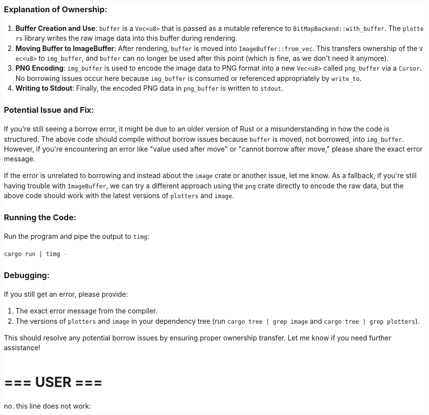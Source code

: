 ### Explanation of Ownership:

1. **Buffer Creation and Use**: `buffer` is a `Vec<u8>` that is passed as a
   mutable reference to `BitMapBackend::with_buffer`. The `plotters` library
   writes the raw image data into this buffer during rendering.
2. **Moving Buffer to ImageBuffer**: After rendering, `buffer` is moved into
   `ImageBuffer::from_vec`. This transfers ownership of the `Vec<u8>` to
   `img_buffer`, and `buffer` can no longer be used after this point (which is
   fine, as we don't need it anymore).
3. **PNG Encoding**: `img_buffer` is used to encode the image data to PNG format
   into a new `Vec<u8>` called `png_buffer` via a `Cursor`. No borrowing issues
   occur here because `img_buffer` is consumed or referenced appropriately by
   `write_to`.
4. **Writing to Stdout**: Finally, the encoded PNG data in `png_buffer` is
   written to `stdout`.

### Potential Issue and Fix:

If you're still seeing a borrow error, it might be due to an older version of
Rust or a misunderstanding in how the code is structured. The above code should
compile without borrow issues because `buffer` is moved, not borrowed, into
`img_buffer`. However, if you're encountering an error like "value used after
move" or "cannot borrow after move," please share the exact error message.

If the error is unrelated to borrowing and instead about the `image` crate or
another issue, let me know. As a fallback, if you're still having trouble with
`ImageBuffer`, we can try a different approach using the `png` crate directly to
encode the raw data, but the above code should work with the latest versions of
`plotters` and `image`.

### Running the Code:

Run the program and pipe the output to `timg`:

```bash
cargo run | timg -
```

### Debugging:

If you still get an error, please provide:

1. The exact error message from the compiler.
2. The versions of `plotters` and `image` in your dependency tree (run
   `cargo tree | grep image` and `cargo tree | grep plotters`).

This should resolve any potential borrow issues by ensuring proper ownership
transfer. Let me know if you need further assistance!

# === USER ===

no. this line does not work:
